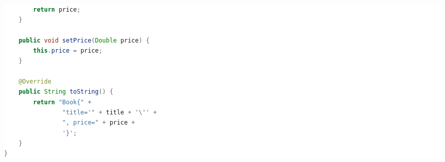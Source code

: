 ```java
        return price;
    }

    public void setPrice(Double price) {
        this.price = price;
    }

    @Override
    public String toString() {
        return "Book{" +
                "title='" + title + '\'' +
                ", price=" + price +
                '}';
    }
}
```

